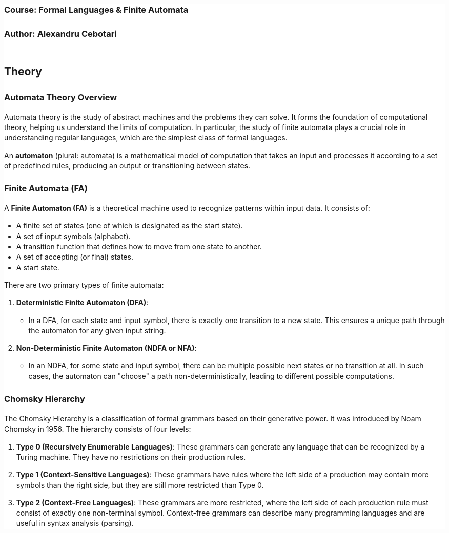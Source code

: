 ### Course: Formal Languages & Finite Automata
### Author: Alexandru Cebotari

----

## Theory

### Automata Theory Overview

Automata theory is the study of abstract machines and the problems they can solve. It forms the foundation of computational theory, helping us understand the limits of computation. In particular, the study of finite automata plays a crucial role in understanding regular languages, which are the simplest class of formal languages.

An **automaton** (plural: automata) is a mathematical model of computation that takes an input and processes it according to a set of predefined rules, producing an output or transitioning between states.

### Finite Automata (FA)

A **Finite Automaton (FA)** is a theoretical machine used to recognize patterns within input data. It consists of:
- A finite set of states (one of which is designated as the start state).
- A set of input symbols (alphabet).
- A transition function that defines how to move from one state to another.
- A set of accepting (or final) states.
- A start state.

There are two primary types of finite automata:
1. **Deterministic Finite Automaton (DFA)**:
   - In a DFA, for each state and input symbol, there is exactly one transition to a new state. This ensures a unique path through the automaton for any given input string.
   
2. **Non-Deterministic Finite Automaton (NDFA or NFA)**:
   - In an NDFA, for some state and input symbol, there can be multiple possible next states or no transition at all. In such cases, the automaton can "choose" a path non-deterministically, leading to different possible computations.

### Chomsky Hierarchy

The Chomsky Hierarchy is a classification of formal grammars based on their generative power. It was introduced by Noam Chomsky in 1956. The hierarchy consists of four levels:

1. **Type 0 (Recursively Enumerable Languages)**: These grammars can generate any language that can be recognized by a Turing machine. They have no restrictions on their production rules.
   
2. **Type 1 (Context-Sensitive Languages)**: These grammars have rules where the left side of a production may contain more symbols than the right side, but they are still more restricted than Type 0.
   
3. **Type 2 (Context-Free Languages)**: These grammars are more restricted, where the left side of each production rule must consist of exactly one non-terminal symbol. Context-free grammars can describe many programming languages and are useful in syntax analysis (parsing).
   